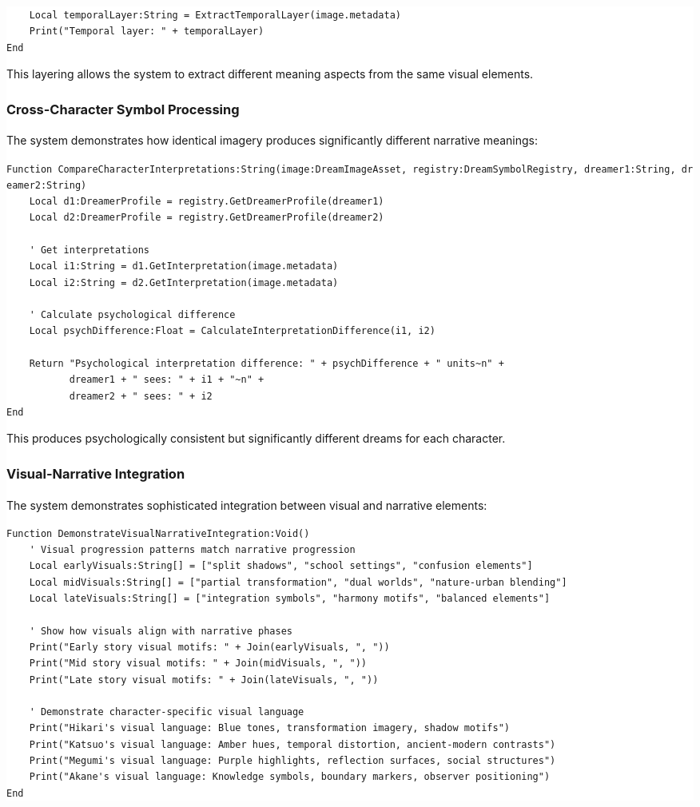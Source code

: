 ```monkey2
	Local temporalLayer:String = ExtractTemporalLayer(image.metadata)
	Print("Temporal layer: " + temporalLayer)
End
```

This layering allows the system to extract different meaning aspects from the same visual elements.

### Cross-Character Symbol Processing
The system demonstrates how identical imagery produces significantly different narrative meanings:

```monkey2
Function CompareCharacterInterpretations:String(image:DreamImageAsset, registry:DreamSymbolRegistry, dreamer1:String, dreamer2:String)
	Local d1:DreamerProfile = registry.GetDreamerProfile(dreamer1)
	Local d2:DreamerProfile = registry.GetDreamerProfile(dreamer2)
	
	' Get interpretations
	Local i1:String = d1.GetInterpretation(image.metadata)
	Local i2:String = d2.GetInterpretation(image.metadata)
	
	' Calculate psychological difference
	Local psychDifference:Float = CalculateInterpretationDifference(i1, i2)
	
	Return "Psychological interpretation difference: " + psychDifference + " units~n" +
	       dreamer1 + " sees: " + i1 + "~n" +
	       dreamer2 + " sees: " + i2
End
```

This produces psychologically consistent but significantly different dreams for each character.

### Visual-Narrative Integration
The system demonstrates sophisticated integration between visual and narrative elements:

```monkey2
Function DemonstrateVisualNarrativeIntegration:Void()
	' Visual progression patterns match narrative progression
	Local earlyVisuals:String[] = ["split shadows", "school settings", "confusion elements"]
	Local midVisuals:String[] = ["partial transformation", "dual worlds", "nature-urban blending"]
	Local lateVisuals:String[] = ["integration symbols", "harmony motifs", "balanced elements"]
	
	' Show how visuals align with narrative phases
	Print("Early story visual motifs: " + Join(earlyVisuals, ", "))
	Print("Mid story visual motifs: " + Join(midVisuals, ", "))
	Print("Late story visual motifs: " + Join(lateVisuals, ", "))
	
	' Demonstrate character-specific visual language
	Print("Hikari's visual language: Blue tones, transformation imagery, shadow motifs")
	Print("Katsuo's visual language: Amber hues, temporal distortion, ancient-modern contrasts")
	Print("Megumi's visual language: Purple highlights, reflection surfaces, social structures")
	Print("Akane's visual language: Knowledge symbols, boundary markers, observer positioning")
End
```
